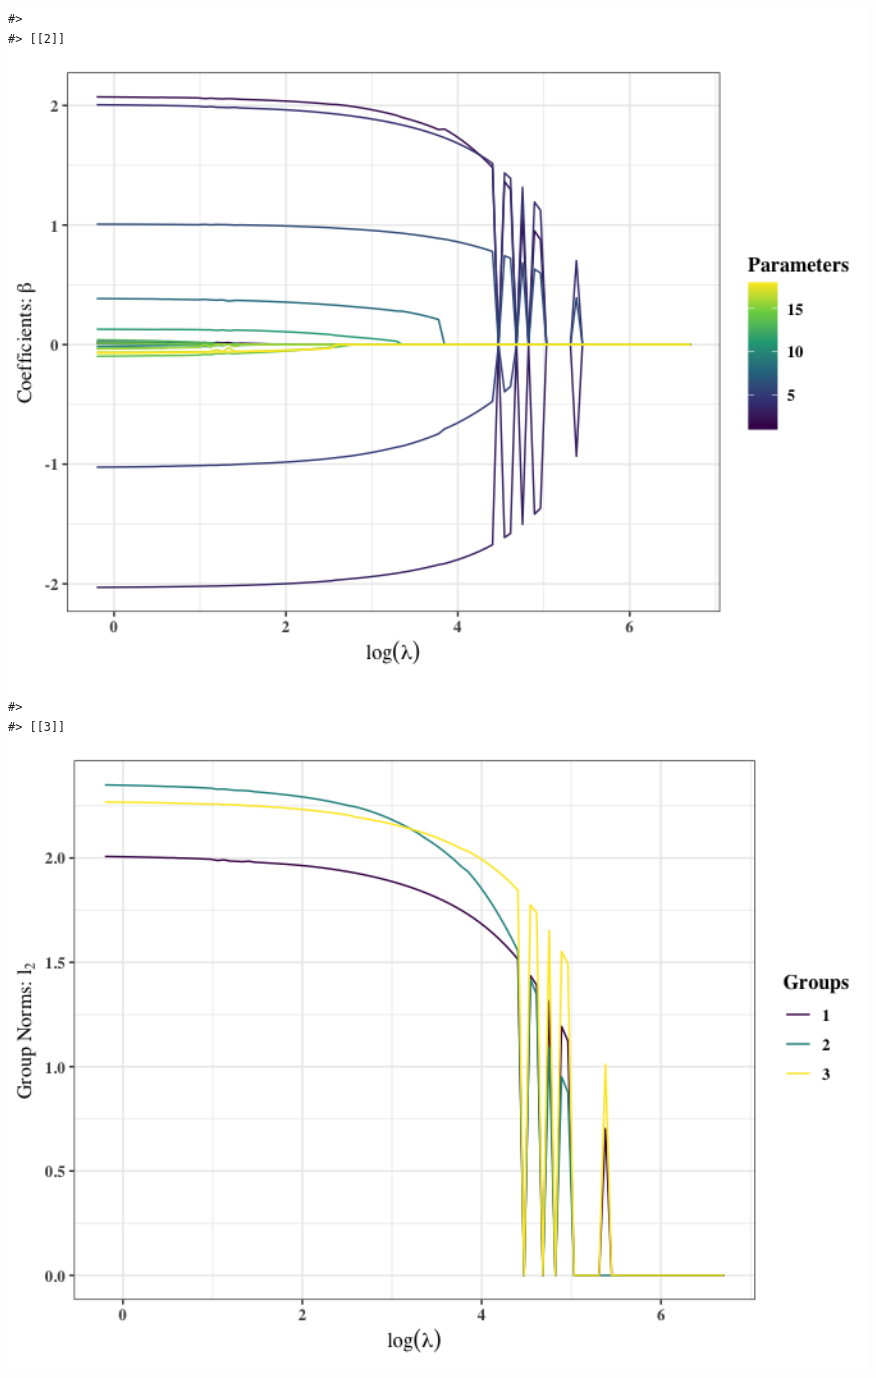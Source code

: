     #> 
    #> [[2]]

<img src="man/figures/README-example-3-2.png" width="100%" />

    #> 
    #> [[3]]

<img src="man/figures/README-example-3-3.png" width="100%" />
